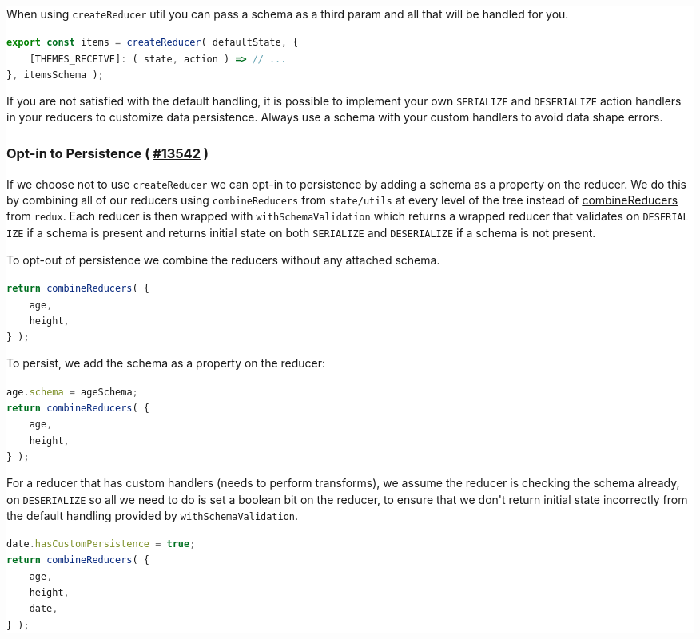 When using `createReducer` util you can pass a schema as a third param and all that will be handled for you.
```javascript
export const items = createReducer( defaultState, {
	[THEMES_RECEIVE]: ( state, action ) => // ...
}, itemsSchema );
```

If you are not satisfied with the default handling, it is possible to implement your own `SERIALIZE` and
`DESERIALIZE` action handlers in your reducers to customize data persistence. Always use a schema with your custom
handlers to avoid data shape errors.

### Opt-in to Persistence ( [#13542](https://github.com/Automattic/wp-calypso/pull/13542) )

If we choose not to use `createReducer` we can opt-in to persistence by adding a schema as a property on the reducer.
We do this by combining all of our reducers using `combineReducers` from `state/utils` at every level of the tree instead
of [combineReducers](http://redux.js.org/docs/api/combineReducers.html) from `redux`. Each reducer is then wrapped with
`withSchemaValidation` which returns a wrapped reducer that validates on `DESERIALIZE` if a schema is present and
returns initial state on both `SERIALIZE` and `DESERIALIZE` if a schema is not present.

To opt-out of persistence we combine the reducers without any attached schema.
```javascript
return combineReducers( {
    age,
    height,
} );
```

To persist, we add the schema as a property on the reducer:
```javascript
age.schema = ageSchema;
return combineReducers( {
    age,
    height,
} );
```

For a reducer that has custom handlers (needs to perform transforms), we assume the reducer is checking the schema already,
on `DESERIALIZE` so all we need to do is set a boolean bit on the reducer, to ensure that we don't return initial state
incorrectly from the default handling provided by `withSchemaValidation`.
```javascript
date.hasCustomPersistence = true;
return combineReducers( {
    age,
    height,
    date,
} );
```
